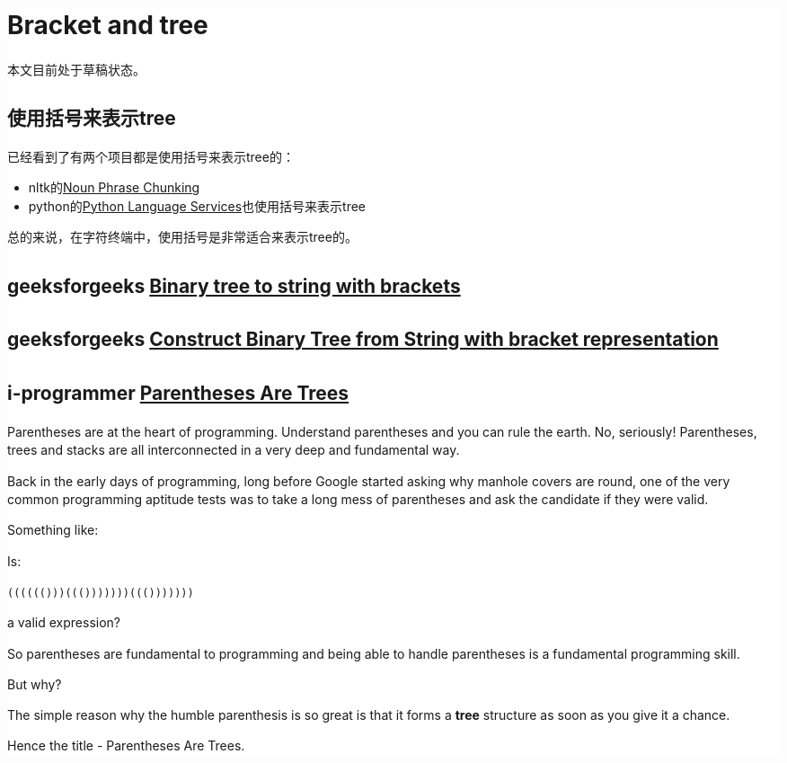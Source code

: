 # Bracket and tree

本文目前处于草稿状态。

## 使用括号来表示tree

已经看到了有两个项目都是使用括号来表示tree的：

- nltk的[Noun Phrase Chunking](http://www.nltk.org/book/ch07.html)
- python的[Python Language Services](https://docs.python.org/3/library/language.html)也使用括号来表示tree

总的来说，在字符终端中，使用括号是非常适合来表示tree的。



## geeksforgeeks [Binary tree to string with brackets](https://www.geeksforgeeks.org/binary-tree-string-brackets/)



## geeksforgeeks [Construct Binary Tree from String with bracket representation](https://www.geeksforgeeks.org/construct-binary-tree-string-bracket-representation/)





## i-programmer [Parentheses Are Trees](https://www.i-programmer.info/programming/theory/3458-brackets-are-trees.html)

Parentheses are at the heart of programming. Understand parentheses and you can rule the earth. No, seriously! Parentheses, trees and stacks are all interconnected in a very deep and fundamental way.

Back in the early days of programming, long before Google started asking why manhole covers are round, one of the very common programming aptitude tests was to take a long mess of parentheses and ask the candidate if they were valid.

Something like:

Is:

```
(((((()))((()))))))((()))))))
```

a valid expression?

So parentheses are fundamental to programming and being able to handle parentheses is a fundamental programming skill.

But why?

The simple reason why the humble parenthesis is so great is that it forms a **tree** structure as soon as you give it a chance.

Hence the title - Parentheses Are Trees.
